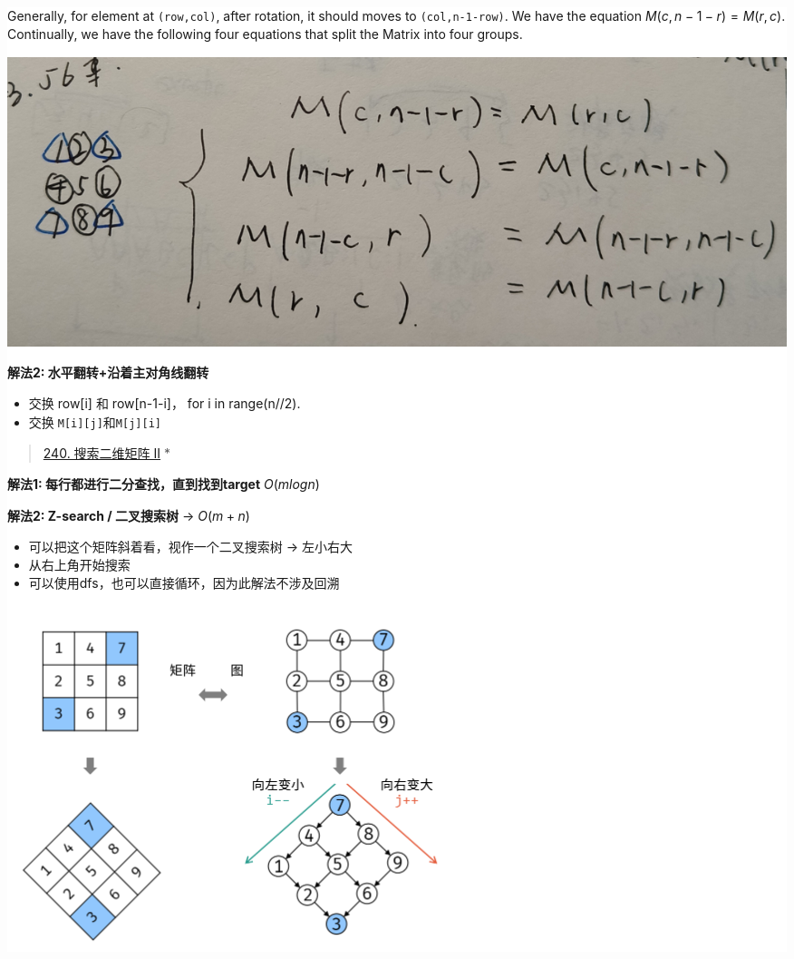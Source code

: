 Generally, for element at `(row,col)`, after rotation, it should moves to `(col,n-1-row)`. We have the equation $M(c,n-1-r)=M(r,c)$. Continually, we have the following four equations that split the Matrix into four groups.

![](../figures/48-2.png)

**解法2: 水平翻转+沿着主对角线翻转**

-  交换 row[i] 和 row[n-1-i]， for i in range(n//2).
-  交换 `M[i][j]`和`M[j][i]`

> [240. 搜索二维矩阵 II](https://leetcode.cn/problems/search-a-2d-matrix-ii/) *

**解法1: 每行都进行二分查找，直到找到target** $O(mlogn)$

**解法2: Z-search / 二叉搜索树** -> $O(m+n)$

- 可以把这个矩阵斜着看，视作一个二叉搜索树 -> 左小右大
- 从右上角开始搜索
- 可以使用dfs，也可以直接循环，因为此解法不涉及回溯

![](../figures/240.png)
